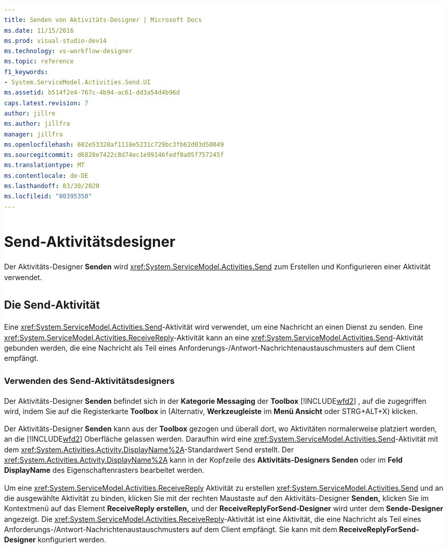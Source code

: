 ```yaml
---
title: Senden von Aktivitäts-Designer | Microsoft Docs
ms.date: 11/15/2016
ms.prod: visual-studio-dev14
ms.technology: vs-workflow-designer
ms.topic: reference
f1_keywords:
- System.ServiceModel.Activities.Send.UI
ms.assetid: b514f2e4-767c-4b94-ac61-dd3a54d4b96d
caps.latest.revision: 7
author: jillre
ms.author: jillfra
manager: jillfra
ms.openlocfilehash: 602e53328af1118e5231c729bc3fb62d03d50049
ms.sourcegitcommit: d6828e7422c8d74ec1e99146fedf0a05f757245f
ms.translationtype: MT
ms.contentlocale: de-DE
ms.lasthandoff: 03/30/2020
ms.locfileid: "80395350"
---
```

# <a name="send-activity-designer"></a>Send-Aktivitätsdesigner
Der Aktivitäts-Designer **Senden** wird <xref:System.ServiceModel.Activities.Send> zum Erstellen und Konfigurieren einer Aktivität verwendet.

## <a name="the-send-activity"></a>Die Send-Aktivität
 Eine <xref:System.ServiceModel.Activities.Send>-Aktivität wird verwendet, um eine Nachricht an einen Dienst zu senden. Eine <xref:System.ServiceModel.Activities.ReceiveReply>-Aktivität kann an eine <xref:System.ServiceModel.Activities.Send>-Aktivität gebunden werden, die eine Nachricht als Teil eines Anforderungs-/Antwort-Nachrichtenaustauschmusters auf dem Client empfängt.

### <a name="using-the-send-activity-designer"></a>Verwenden des Send-Aktivitätsdesigners
 Der Aktivitäts-Designer **Senden** befindet sich in der **Kategorie Messaging** der **Toolbox** [!INCLUDE[wfd2](../includes/wfd2-md.md)] , auf die zugegriffen wird, indem Sie auf die Registerkarte **Toolbox** in (Alternativ, **Werkzeugleiste** im **Menü Ansicht** oder STRG+ALT+X) klicken.

 Der Aktivitäts-Designer **Senden** kann aus der **Toolbox** gezogen und überall dort, wo Aktivitäten normalerweise platziert werden, an die [!INCLUDE[wfd2](../includes/wfd2-md.md)] Oberfläche gelassen werden. Daraufhin wird eine <xref:System.ServiceModel.Activities.Send>-Aktivität mit dem <xref:System.Activities.Activity.DisplayName%2A>-Standardwert Send erstellt. Der <xref:System.Activities.Activity.DisplayName%2A> kann in der Kopfzeile des **Aktivitäts-Designers Senden** oder im **Feld DisplayName** des Eigenschaftenrasters bearbeitet werden.

 Um eine <xref:System.ServiceModel.Activities.ReceiveReply> Aktivität zu erstellen <xref:System.ServiceModel.Activities.Send> und an die ausgewählte Aktivität zu binden, klicken Sie mit der rechten Maustaste auf den Aktivitäts-Designer **Senden,** klicken Sie im Kontextmenü auf das Element **ReceiveReply erstellen,** und der **ReceiveReplyForSend-Designer** wird unter dem **Sende-Designer** angezeigt. Die <xref:System.ServiceModel.Activities.ReceiveReply>-Aktivität ist eine Aktivität, die eine Nachricht als Teil eines Anforderungs-/Antwort-Nachrichtenaustauschmusters auf dem Client empfängt. Sie kann mit dem **ReceiveReplyForSend-Designer** konfiguriert werden.
